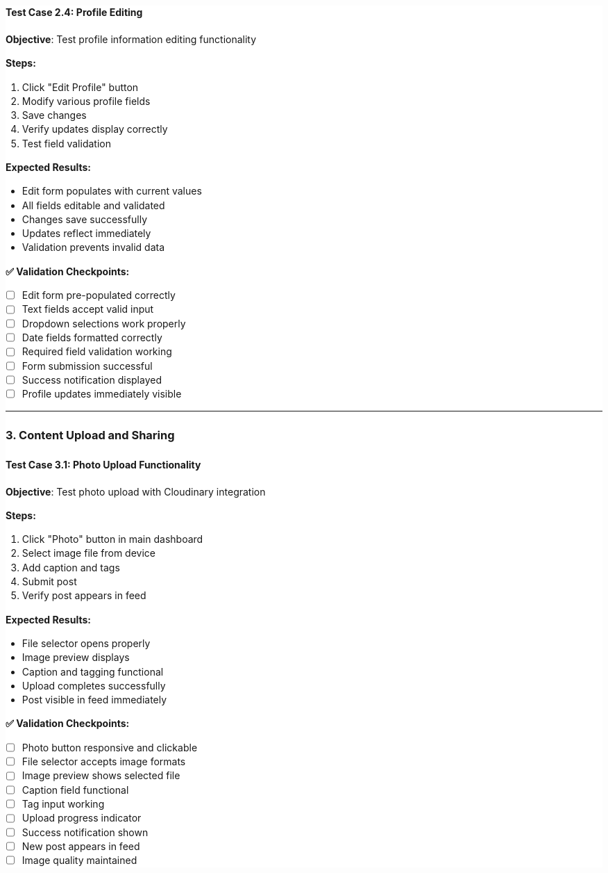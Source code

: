 #### Test Case 2.4: Profile Editing
**Objective**: Test profile information editing functionality

**Steps:**
1. Click "Edit Profile" button
2. Modify various profile fields
3. Save changes
4. Verify updates display correctly
5. Test field validation

**Expected Results:**
- Edit form populates with current values
- All fields editable and validated
- Changes save successfully
- Updates reflect immediately
- Validation prevents invalid data

**✅ Validation Checkpoints:**
- [ ] Edit form pre-populated correctly
- [ ] Text fields accept valid input
- [ ] Dropdown selections work properly
- [ ] Date fields formatted correctly
- [ ] Required field validation working
- [ ] Form submission successful
- [ ] Success notification displayed
- [ ] Profile updates immediately visible

---

### 3. Content Upload and Sharing

#### Test Case 3.1: Photo Upload Functionality
**Objective**: Test photo upload with Cloudinary integration

**Steps:**
1. Click "Photo" button in main dashboard
2. Select image file from device
3. Add caption and tags
4. Submit post
5. Verify post appears in feed

**Expected Results:**
- File selector opens properly
- Image preview displays
- Caption and tagging functional
- Upload completes successfully
- Post visible in feed immediately

**✅ Validation Checkpoints:**
- [ ] Photo button responsive and clickable
- [ ] File selector accepts image formats
- [ ] Image preview shows selected file
- [ ] Caption field functional
- [ ] Tag input working
- [ ] Upload progress indicator
- [ ] Success notification shown
- [ ] New post appears in feed
- [ ] Image quality maintained
